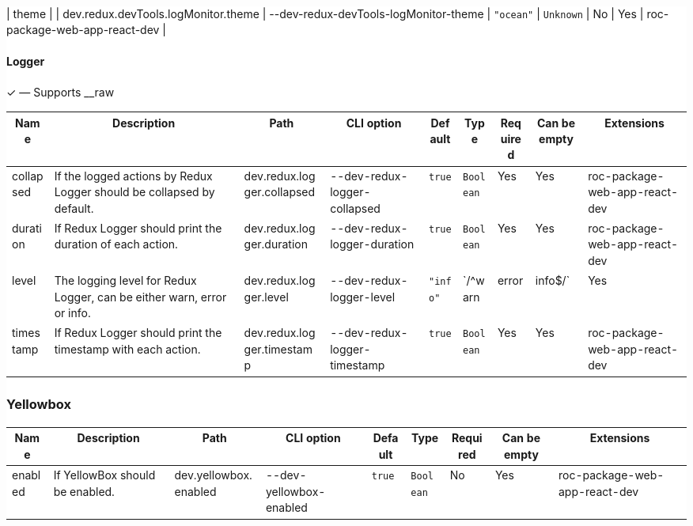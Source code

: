 | theme                    |                                                                                                                                                                | dev.redux.devTools.logMonitor.theme                | --dev-redux-devTools-logMonitor-theme                | `"ocean"`                                                                                                     | `Unknown`               | No       | Yes          | roc-package-web-app-react-dev                                                                                     |

#### Logger
✓ ― Supports __raw

| Name                     | Description                                                                                                                                                    | Path                                               | CLI option                                           | Default                                                                                                       | Type                    | Required | Can be empty | Extensions                                                                                                        |
| ------------------------ | -------------------------------------------------------------------------------------------------------------------------------------------------------------- | -------------------------------------------------- | ---------------------------------------------------- | ------------------------------------------------------------------------------------------------------------- | ----------------------- | -------- | ------------ | ----------------------------------------------------------------------------------------------------------------- |
| collapsed                | If the logged actions by Redux Logger should be collapsed by default.                                                                                          | dev.redux.logger.collapsed                         | --dev-redux-logger-collapsed                         | `true`                                                                                                        | `Boolean`               | Yes      | Yes          | roc-package-web-app-react-dev                                                                                     |
| duration                 | If Redux Logger should print the duration of each action.                                                                                                      | dev.redux.logger.duration                          | --dev-redux-logger-duration                          | `true`                                                                                                        | `Boolean`               | Yes      | Yes          | roc-package-web-app-react-dev                                                                                     |
| level                    | The logging level for Redux Logger, can be either warn, error or info.                                                                                         | dev.redux.logger.level                             | --dev-redux-logger-level                             | `"info"`                                                                                                      | `/^warn|error|info$/`   | Yes      | Yes          | roc-package-web-app-react-dev                                                                                     |
| timestamp                | If Redux Logger should print the timestamp with each action.                                                                                                   | dev.redux.logger.timestamp                         | --dev-redux-logger-timestamp                         | `true`                                                                                                        | `Boolean`               | Yes      | Yes          | roc-package-web-app-react-dev                                                                                     |

### Yellowbox
| Name                     | Description                                                                                                                                                    | Path                                               | CLI option                                           | Default                                                                                                       | Type                    | Required | Can be empty | Extensions                                                                                                        |
| ------------------------ | -------------------------------------------------------------------------------------------------------------------------------------------------------------- | -------------------------------------------------- | ---------------------------------------------------- | ------------------------------------------------------------------------------------------------------------- | ----------------------- | -------- | ------------ | ----------------------------------------------------------------------------------------------------------------- |
| enabled                  | If YellowBox should be enabled.                                                                                                                                | dev.yellowbox.enabled                              | --dev-yellowbox-enabled                              | `true`                                                                                                        | `Boolean`               | No       | Yes          | roc-package-web-app-react-dev                                                                                     |